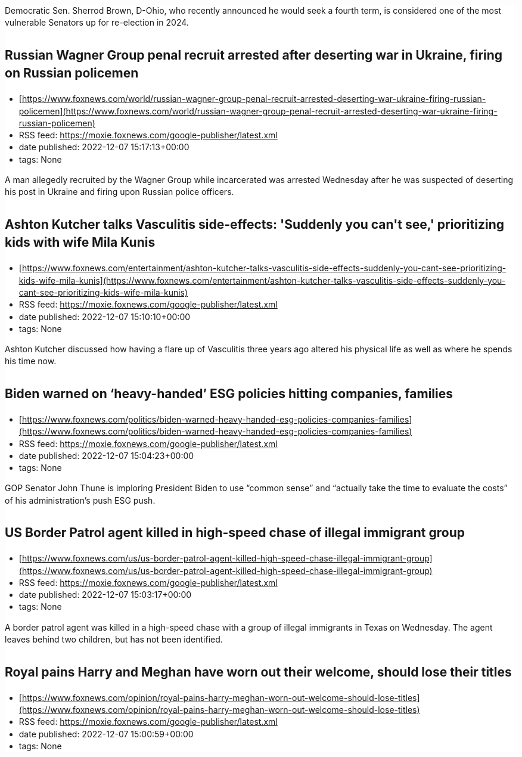 Democratic Sen. Sherrod Brown, D-Ohio, who recently announced he would seek a fourth term, is considered one of the most vulnerable Senators up for re-election in 2024.

## Russian Wagner Group penal recruit arrested after deserting war in Ukraine, firing on Russian policemen
 - [https://www.foxnews.com/world/russian-wagner-group-penal-recruit-arrested-deserting-war-ukraine-firing-russian-policemen](https://www.foxnews.com/world/russian-wagner-group-penal-recruit-arrested-deserting-war-ukraine-firing-russian-policemen)
 - RSS feed: https://moxie.foxnews.com/google-publisher/latest.xml
 - date published: 2022-12-07 15:17:13+00:00
 - tags: None

A man allegedly recruited by the Wagner Group while incarcerated was arrested Wednesday after he was suspected of deserting his post in Ukraine and firing upon Russian police officers.

## Ashton Kutcher talks Vasculitis side-effects: 'Suddenly you can't see,' prioritizing kids with wife Mila Kunis
 - [https://www.foxnews.com/entertainment/ashton-kutcher-talks-vasculitis-side-effects-suddenly-you-cant-see-prioritizing-kids-wife-mila-kunis](https://www.foxnews.com/entertainment/ashton-kutcher-talks-vasculitis-side-effects-suddenly-you-cant-see-prioritizing-kids-wife-mila-kunis)
 - RSS feed: https://moxie.foxnews.com/google-publisher/latest.xml
 - date published: 2022-12-07 15:10:10+00:00
 - tags: None

Ashton Kutcher discussed how having a flare up of Vasculitis three years ago altered his physical life as well as where he spends his time now.

## Biden warned on ‘heavy-handed’ ESG policies hitting companies, families
 - [https://www.foxnews.com/politics/biden-warned-heavy-handed-esg-policies-companies-families](https://www.foxnews.com/politics/biden-warned-heavy-handed-esg-policies-companies-families)
 - RSS feed: https://moxie.foxnews.com/google-publisher/latest.xml
 - date published: 2022-12-07 15:04:23+00:00
 - tags: None

GOP Senator John Thune is imploring President Biden to use “common sense” and “actually take the time to evaluate the costs” of his administration’s push ESG push.

## US Border Patrol agent killed in high-speed chase of illegal immigrant group
 - [https://www.foxnews.com/us/us-border-patrol-agent-killed-high-speed-chase-illegal-immigrant-group](https://www.foxnews.com/us/us-border-patrol-agent-killed-high-speed-chase-illegal-immigrant-group)
 - RSS feed: https://moxie.foxnews.com/google-publisher/latest.xml
 - date published: 2022-12-07 15:03:17+00:00
 - tags: None

A border patrol agent was killed in a high-speed chase with a group of illegal immigrants in Texas on Wednesday. The agent leaves behind two children, but has not been identified.

## Royal pains Harry and Meghan have worn out their welcome, should lose their titles
 - [https://www.foxnews.com/opinion/royal-pains-harry-meghan-worn-out-welcome-should-lose-titles](https://www.foxnews.com/opinion/royal-pains-harry-meghan-worn-out-welcome-should-lose-titles)
 - RSS feed: https://moxie.foxnews.com/google-publisher/latest.xml
 - date published: 2022-12-07 15:00:59+00:00
 - tags: None
